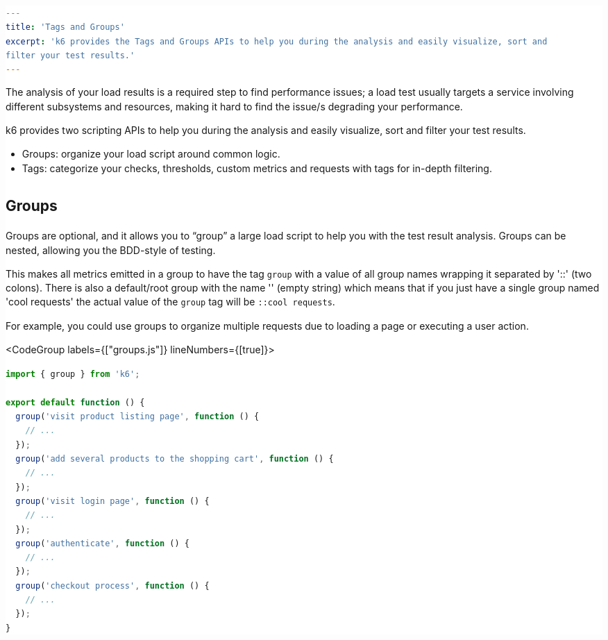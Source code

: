 ```yaml
---
title: 'Tags and Groups'
excerpt: 'k6 provides the Tags and Groups APIs to help you during the analysis and easily visualize, sort and
filter your test results.'
---
```


The analysis of your load results is a required step to find performance issues; a load test
usually targets a service involving different subsystems and resources, making it hard to find
the issue/s degrading your performance.

k6 provides two scripting APIs to help you during the analysis and easily visualize, sort and
filter your test results.

- Groups: organize your load script around common logic.
- Tags: categorize your checks, thresholds, custom metrics and requests with tags for in-depth filtering.

## Groups


Groups are optional, and it allows you to “group” a large load script to help you with the test result analysis. Groups can be nested, allowing you the BDD-style of testing.

This makes all metrics emitted in a group to have the tag `group` with a value of all group names wrapping it separated by '::' (two colons). There is also a default/root group with the name '' (empty string) which means that if you just have a single group named 'cool requests' the actual value of the `group` tag will be `::cool requests`.

For example, you could use groups to organize multiple requests due to loading a page or executing a user action.

<CodeGroup labels={["groups.js"]} lineNumbers={[true]}>

```javascript
import { group } from 'k6';

export default function () {
  group('visit product listing page', function () {
    // ...
  });
  group('add several products to the shopping cart', function () {
    // ...
  });
  group('visit login page', function () {
    // ...
  });
  group('authenticate', function () {
    // ...
  });
  group('checkout process', function () {
    // ...
  });
}
```
